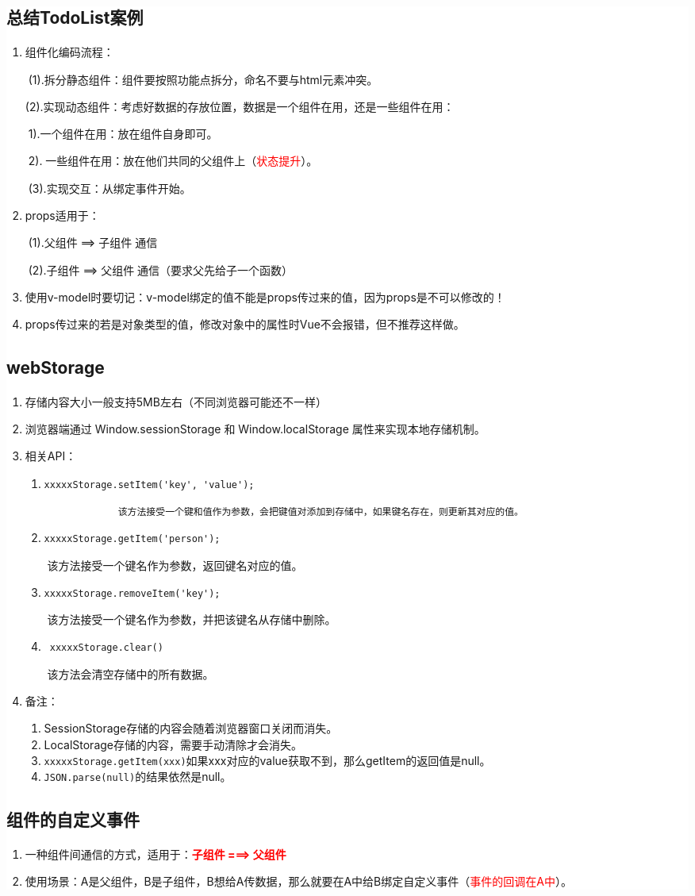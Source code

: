 ## 总结TodoList案例

1. 组件化编码流程：
   
    ​    (1).拆分静态组件：组件要按照功能点拆分，命名不要与html元素冲突。
   
    ​    (2).实现动态组件：考虑好数据的存放位置，数据是一个组件在用，还是一些组件在用：
   
    ​            1).一个组件在用：放在组件自身即可。
   
    ​            2). 一些组件在用：放在他们共同的父组件上（<span style="color:red">状态提升</span>）。
   
    ​    (3).实现交互：从绑定事件开始。

2. props适用于：
   
    ​    (1).父组件 ==> 子组件 通信
   
    ​    (2).子组件 ==> 父组件 通信（要求父先给子一个函数）

3. 使用v-model时要切记：v-model绑定的值不能是props传过来的值，因为props是不可以修改的！

4. props传过来的若是对象类型的值，修改对象中的属性时Vue不会报错，但不推荐这样做。

## webStorage

1. 存储内容大小一般支持5MB左右（不同浏览器可能还不一样）

2. 浏览器端通过 Window.sessionStorage 和 Window.localStorage 属性来实现本地存储机制。

3. 相关API：
   
   1. ```xxxxxStorage.setItem('key', 'value');```
      
                       该方法接受一个键和值作为参数，会把键值对添加到存储中，如果键名存在，则更新其对应的值。
   
   2. ```xxxxxStorage.getItem('person');```
      
       ​        该方法接受一个键名作为参数，返回键名对应的值。
   
   3. ```xxxxxStorage.removeItem('key');```
      
       ​        该方法接受一个键名作为参数，并把该键名从存储中删除。
   
   4. ``` xxxxxStorage.clear()```
      
       ​        该方法会清空存储中的所有数据。

4. 备注：
   
   1. SessionStorage存储的内容会随着浏览器窗口关闭而消失。
   2. LocalStorage存储的内容，需要手动清除才会消失。
   3. ```xxxxxStorage.getItem(xxx)```如果xxx对应的value获取不到，那么getItem的返回值是null。
   4. ```JSON.parse(null)```的结果依然是null。

## 组件的自定义事件

1. 一种组件间通信的方式，适用于：<strong style="color:red">子组件 ===> 父组件</strong>

2. 使用场景：A是父组件，B是子组件，B想给A传数据，那么就要在A中给B绑定自定义事件（<span style="color:red">事件的回调在A中</span>）。
